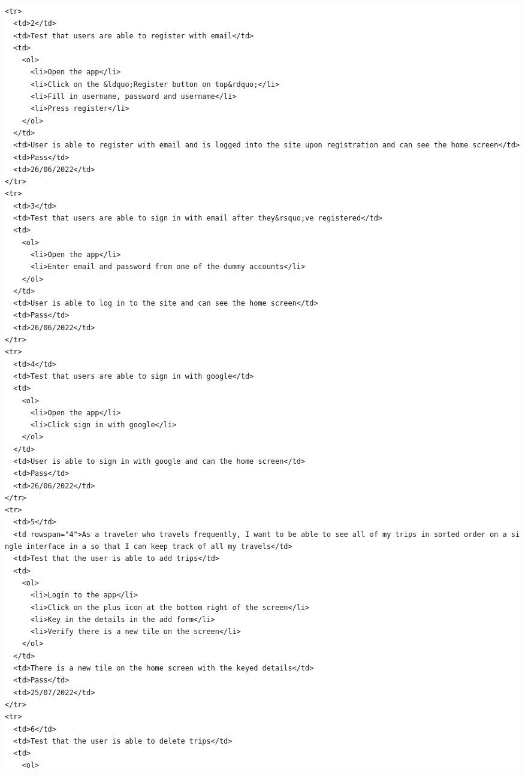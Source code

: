     <tr>
      <td>2</td>
      <td>Test that users are able to register with email</td>
      <td>
        <ol>
          <li>Open the app</li>
          <li>Click on the &ldquo;Register button on top&rdquo;</li>
          <li>Fill in username, password and username</li>
          <li>Press register</li>
        </ol>
      </td>
      <td>User is able to register with email and is logged into the site upon registration and can see the home screen</td>
      <td>Pass</td>
      <td>26/06/2022</td>
    </tr>
    <tr>
      <td>3</td>
      <td>Test that users are able to sign in with email after they&rsquo;ve registered</td>
      <td>
        <ol>
          <li>Open the app</li>
          <li>Enter email and password from one of the dummy accounts</li>
        </ol>
      </td>
      <td>User is able to log in to the site and can see the home screen</td>
      <td>Pass</td>
      <td>26/06/2022</td>
    </tr>
    <tr>
      <td>4</td>
      <td>Test that users are able to sign in with google</td>
      <td>
        <ol>
          <li>Open the app</li>
          <li>Click sign in with google</li>
        </ol>
      </td>
      <td>User is able to sign in with google and can the home screen</td>
      <td>Pass</td>
      <td>26/06/2022</td>
    </tr>
    <tr>
      <td>5</td>
      <td rowspan="4">As a traveler who travels frequently, I want to be able to see all of my trips in sorted order on a single interface in a so that I can keep track of all my travels</td>
      <td>Test that the user is able to add trips</td>
      <td>
        <ol>
          <li>Login to the app</li>
          <li>Click on the plus icon at the bottom right of the screen</li>
          <li>Key in the details in the add form</li>
          <li>Verify there is a new tile on the screen</li>
        </ol>
      </td>
      <td>There is a new tile on the home screen with the keyed details</td>
      <td>Pass</td>
      <td>25/07/2022</td>
    </tr>
    <tr>
      <td>6</td>
      <td>Test that the user is able to delete trips</td>
      <td>
        <ol>